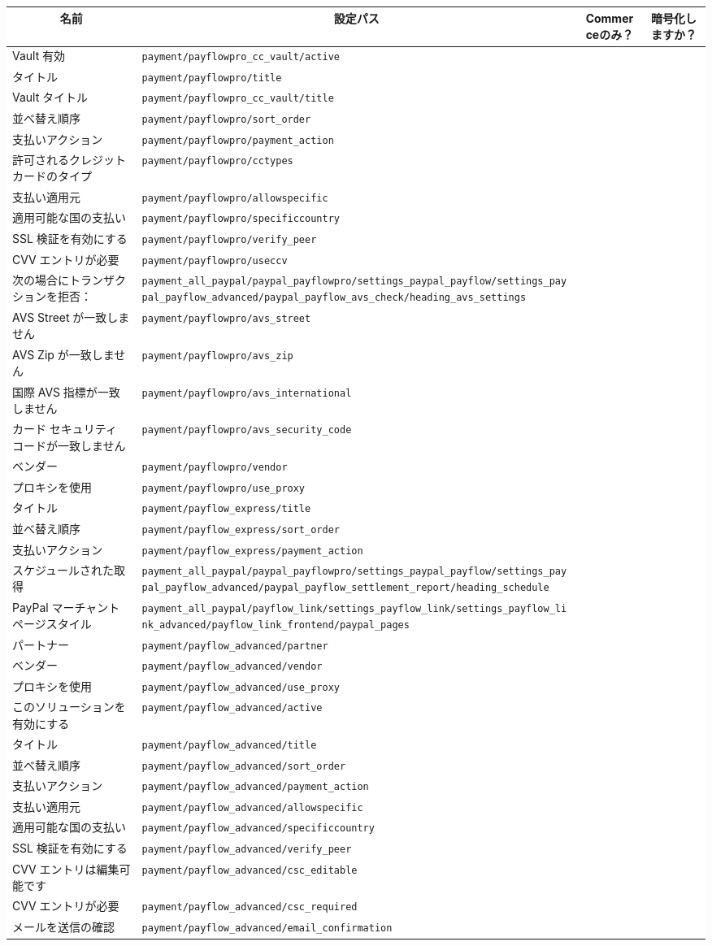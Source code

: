 | 名前 | 設定パス | Commerceのみ？ | 暗号化しますか？ |
|--------------|--------------|--------------|--------------|
| Vault 有効 | `payment/payflowpro_cc_vault/active` |  |
| タイトル | `payment/payflowpro/title` |  |
| Vault タイトル | `payment/payflowpro_cc_vault/title` |  |
| 並べ替え順序 | `payment/payflowpro/sort_order` |  |
| 支払いアクション | `payment/payflowpro/payment_action` |  |
| 許可されるクレジットカードのタイプ | `payment/payflowpro/cctypes` |  |
| 支払い適用元 | `payment/payflowpro/allowspecific` |  |
| 適用可能な国の支払い | `payment/payflowpro/specificcountry` |  |
| SSL 検証を有効にする | `payment/payflowpro/verify_peer` |  |
| CVV エントリが必要 | `payment/payflowpro/useccv` |  |
| 次の場合にトランザクションを拒否： | `payment_all_paypal/paypal_payflowpro/settings_paypal_payflow/settings_paypal_payflow_advanced/paypal_payflow_avs_check/heading_avs_settings` |  |
| AVS Street が一致しません | `payment/payflowpro/avs_street` |  |
| AVS Zip が一致しません | `payment/payflowpro/avs_zip` |  |
| 国際 AVS 指標が一致しません | `payment/payflowpro/avs_international` |  |
| カード セキュリティ コードが一致しません | `payment/payflowpro/avs_security_code` |  |
| ベンダー | `payment/payflowpro/vendor` |  |
| プロキシを使用 | `payment/payflowpro/use_proxy` |  |
| タイトル | `payment/payflow_express/title` |  |
| 並べ替え順序 | `payment/payflow_express/sort_order` |  |
| 支払いアクション | `payment/payflow_express/payment_action` |  |
| スケジュールされた取得 | `payment_all_paypal/paypal_payflowpro/settings_paypal_payflow/settings_paypal_payflow_advanced/paypal_payflow_settlement_report/heading_schedule` |  |
| PayPal マーチャントページスタイル | `payment_all_paypal/payflow_link/settings_payflow_link/settings_payflow_link_advanced/payflow_link_frontend/paypal_pages` |  |
| パートナー | `payment/payflow_advanced/partner` |  |
| ベンダー | `payment/payflow_advanced/vendor` |  |
| プロキシを使用 | `payment/payflow_advanced/use_proxy` |  |
| このソリューションを有効にする | `payment/payflow_advanced/active` |  |
| タイトル | `payment/payflow_advanced/title` |  |
| 並べ替え順序 | `payment/payflow_advanced/sort_order` |  |
| 支払いアクション | `payment/payflow_advanced/payment_action` |  |
| 支払い適用元 | `payment/payflow_advanced/allowspecific` |  |
| 適用可能な国の支払い | `payment/payflow_advanced/specificcountry` |  |
| SSL 検証を有効にする | `payment/payflow_advanced/verify_peer` |  |
| CVV エントリは編集可能です | `payment/payflow_advanced/csc_editable` |  |
| CVV エントリが必要 | `payment/payflow_advanced/csc_required` |  |
| メールを送信の確認 | `payment/payflow_advanced/email_confirmation` |  |
